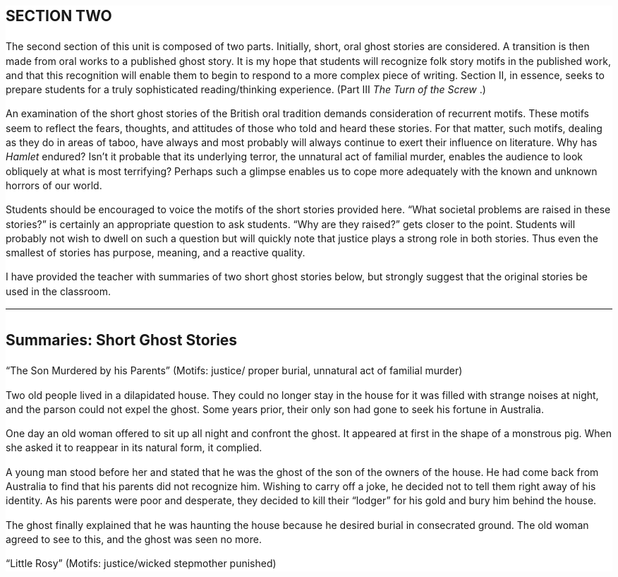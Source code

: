 <h2>
SECTION TWO
</h2>
The second section of this unit is composed of two parts. Initially, short, oral ghost stories are considered. A transition is then made from oral works to a published ghost story. It is my hope that students will recognize folk story motifs in the published work, and that this recognition will enable them to begin to respond to a more complex piece of writing. Section II, in essence, seeks to prepare students for a truly sophisticated reading/thinking experience. (Part III
<i>
The Turn of the Screw
</i>
.)
<p>
An examination of the short ghost stories of the British oral tradition demands consideration of recurrent motifs. These motifs seem to reflect the fears, thoughts, and attitudes of those who told and heard these stories. For that matter, such motifs, dealing as they do in areas of taboo, have always and most probably will always continue to exert their influence on literature. Why has
<i>
Hamlet
</i>
endured? Isn’t it probable that its underlying terror, the unnatural act of familial murder, enables the audience to look obliquely at what is most terrifying? Perhaps such a glimpse enables us to cope more adequately with the known and unknown horrors of our world.
</p>
<p>
Students should be encouraged to voice the motifs of the short stories provided here. “What societal problems are raised in these stories?” is certainly an appropriate question to ask students. “Why are they raised?” gets closer to the point. Students will probably not wish to dwell on such a question but will quickly note that justice plays a strong role in both stories. Thus even the smallest of stories has purpose, meaning, and a reactive quality.
</p>
<p>
I have provided the teacher with summaries of two short ghost stories below, but strongly suggest that the original stories be used in the classroom.
</p>
<hr/>
<h2>
Summaries: Short Ghost Stories
</h2>
“The Son Murdered by his Parents” (Motifs: justice/ proper burial, unnatural act of familial murder)
<p>
Two old people lived in a dilapidated house. They could no longer stay in the house for it was filled with strange noises at night, and the parson could not expel the ghost. Some years prior, their only son had gone to seek his fortune in Australia.
</p>
<p>
One day an old woman offered to sit up all night and confront the ghost. It appeared at first in the shape of a monstrous pig. When she asked it to reappear in its natural form, it complied.
</p>
<p>
A young man stood before her and stated that he was the ghost of the son of the owners of the house. He had come back from Australia to find that his parents did not recognize him. Wishing to carry off a joke, he decided not to tell them right away of his identity. As his parents were poor and desperate, they decided to kill their “lodger” for his gold and bury him behind the house.
</p>
<p>
The ghost finally explained that he was haunting the house because he desired burial in consecrated ground. The old woman agreed to see to this, and the ghost was seen no more.
</p>
<p>
“Little Rosy” (Motifs: justice/wicked stepmother punished)
</p>
<p>